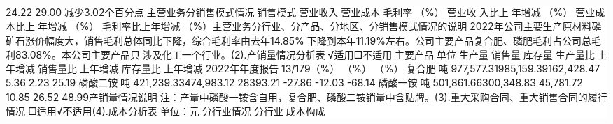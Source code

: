 24.22
29.00
减少3.02个百分点
主营业务分销售模式情况
销售模式
营业收入
营业成本
毛利率
（%）
营业收
入比上
年增减
（%）
营业成
本比上
年增减
（%）
毛利率比上年增减
（%）主营业务分行业、分产品、分地区、分销售模式情况的说明
2022年公司主要生产原材料磷矿石涨价幅度大，销售毛利总体同比下降，综合毛利率由去年14.85%
下降到本年11.19%左右。公司主要产品复合肥、磷肥毛利占公司总毛利83.08%。本公司主要产品只
涉及化工一个行业。(2).产销量情况分析表
√适用□不适用
主要产品
单位
生产量
销售量
库存量
生产量比
上年增减
销售量比
上年增减
库存量比
上年增减
2022年年度报告
13/179（%）
（%）
（%）
复合肥
吨
977,577.31985,159.39162,428.47
5.36
2.23
25.19
磷酸二铵
吨
421,239.33474,983.12
28393.21
-27.86
-12.03
-68.14
磷酸一铵
吨
501,861.66300,348.83
45,781.72
10.85
26.52
48.99产销量情况说明
注：产量中磷酸一铵含自用，复合肥、磷酸二铵销量中含贴牌。(3).重大采购合同、重大销售合同的履行情况
□适用√不适用(4).成本分析表
单位：元
分行业情况
分行业
成本构成